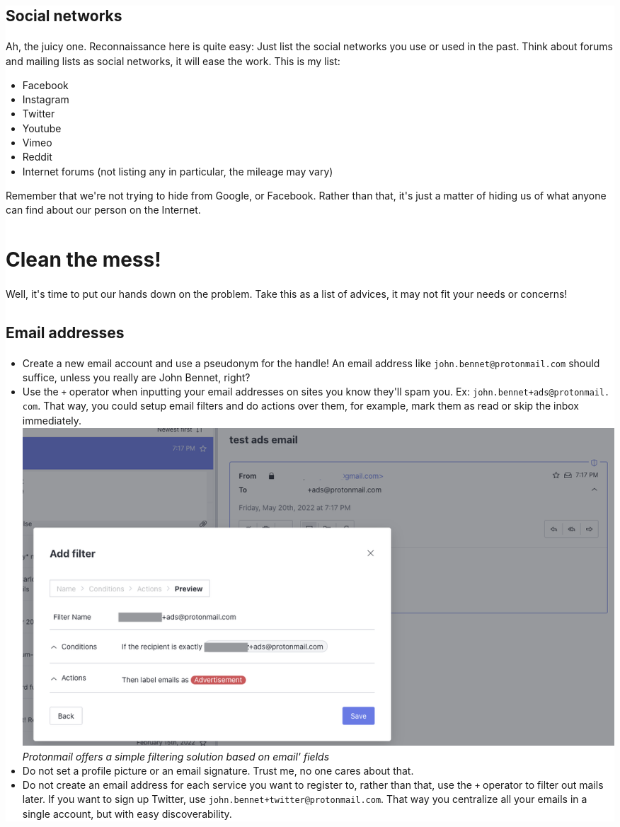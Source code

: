 ## Social networks

Ah, the juicy one. Reconnaissance here is quite easy: Just list the social networks you use or used in the past. Think about forums and mailing lists as social networks, it will ease the work. This is my list:

- Facebook
- Instagram
- Twitter
- Youtube
- Vimeo
- Reddit
- Internet forums (not listing any in particular, the mileage may vary)

Remember that we're not trying to hide from Google, or Facebook. Rather than that, it's just a matter of hiding us of what anyone can find about our person on the Internet.

# Clean the mess!

Well, it's time to put our hands down on the problem. Take this as a list of advices, it may not fit your needs or concerns!

## Email addresses

- Create a new email account and use a pseudonym for the handle! An email address like `john.bennet@protonmail.com` should suffice, unless you really are John Bennet, right?
- Use the `+` operator when inputting your email addresses on sites you know they'll spam you. Ex: `john.bennet+ads@protonmail.com`. That way, you could setup email filters and do actions over them, for example, mark them as read or skip the inbox immediately.
  [![Protonmail filters](/assets/images/hiding-1/protonmail-filters.png)](/assets/images/hiding-1/protonmail-filters.png)
  _Protonmail offers a simple filtering solution based on email' fields_
- Do not set a profile picture or an email signature. Trust me, no one cares about that.
- Do not create an email address for each service you want to register to, rather than that, use the `+` operator to filter out mails later. If you want to sign up Twitter, use `john.bennet+twitter@protonmail.com`. That way you centralize all your emails in a single account, but with easy discoverability.
